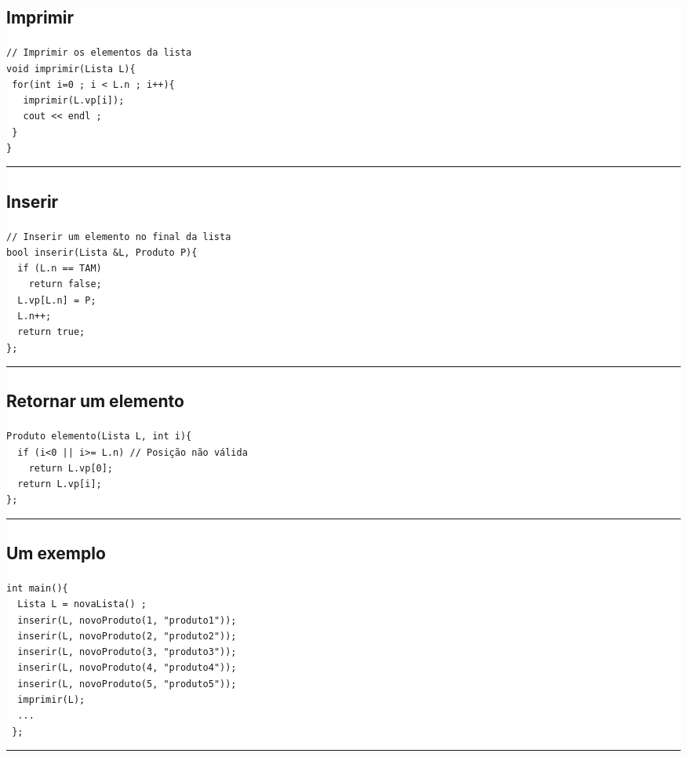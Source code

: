
## Imprimir

```
// Imprimir os elementos da lista
void imprimir(Lista L){
 for(int i=0 ; i < L.n ; i++){
   imprimir(L.vp[i]);
   cout << endl ;
 }
}

```

---

## Inserir

```
// Inserir um elemento no final da lista
bool inserir(Lista &L, Produto P){
  if (L.n == TAM)
    return false;
  L.vp[L.n] = P;
  L.n++;
  return true;
};

```

---

## Retornar um elemento

```
Produto elemento(Lista L, int i){
  if (i<0 || i>= L.n) // Posição não válida
    return L.vp[0];
  return L.vp[i];
};

```

---

## Um exemplo

```
int main(){
  Lista L = novaLista() ;
  inserir(L, novoProduto(1, "produto1"));
  inserir(L, novoProduto(2, "produto2"));
  inserir(L, novoProduto(3, "produto3"));
  inserir(L, novoProduto(4, "produto4"));
  inserir(L, novoProduto(5, "produto5"));
  imprimir(L);
  ...
 };

```

---